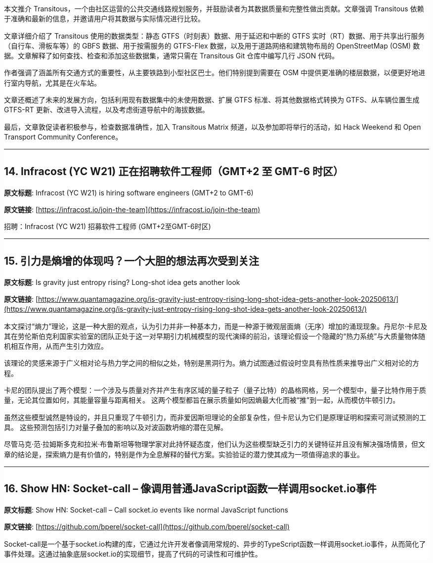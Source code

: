 本文推介 Transitous，一个由社区运营的公共交通线路规划服务，并鼓励读者为其数据质量和完整性做出贡献。文章强调 Transitous 依赖于准确和最新的信息，并邀请用户将其数据与实际情况进行比较。

文章详细介绍了 Transitous 使用的数据类型：静态 GTFS（时刻表）数据、用于延迟和中断的 GTFS 实时（RT）数据、用于共享出行服务（自行车、滑板车等）的 GBFS 数据、用于按需服务的 GTFS-Flex 数据，以及用于道路网络和建筑物布局的 OpenStreetMap (OSM) 数据。文章解释了如何查找、检查和添加这些数据集，通常只需在 Transitous Git 仓库中编写几行 JSON 代码。

作者强调了涵盖所有交通方式的重要性，从主要铁路到小型社区巴士。他们特别提到需要在 OSM 中提供更准确的楼层数据，以便更好地进行室内导航，尤其是在火车站。

文章还概述了未来的发展方向，包括利用现有数据集中的未使用数据、扩展 GTFS 标准、将其他数据格式转换为 GTFS、从车辆位置生成 GTFS-RT 更新、改进导入流程，以及考虑街道导航中的海拔数据。

最后，文章敦促读者积极参与，检查数据准确性，加入 Transitous Matrix 频道，以及参加即将举行的活动，如 Hack Weekend 和 Open Transport Community Conference。

---

## 14. Infracost (YC W21) 正在招聘软件工程师（GMT+2 至 GMT-6 时区）

**原文标题**: Infracost (YC W21) is hiring software engineers (GMT+2 to GMT-6)

**原文链接**: [https://infracost.io/join-the-team](https://infracost.io/join-the-team)

招聘：Infracost (YC W21) 招募软件工程师 (GMT+2至GMT-6时区)

---

## 15. 引力是熵增的体现吗？一个大胆的想法再次受到关注

**原文标题**: Is gravity just entropy rising? Long-shot idea gets another look

**原文链接**: [https://www.quantamagazine.org/is-gravity-just-entropy-rising-long-shot-idea-gets-another-look-20250613/](https://www.quantamagazine.org/is-gravity-just-entropy-rising-long-shot-idea-gets-another-look-20250613/)

本文探讨“熵力”理论，这是一种大胆的观点，认为引力并非一种基本力，而是一种源于微观层面熵（无序）增加的涌现现象。丹尼尔·卡尼及其在劳伦斯伯克利国家实验室的团队正处于这一对早期引力机械模型的现代演绎的前沿，该理论假设一个隐藏的“热力系统”与大质量物体随机相互作用，从而产生引力效应。

该理论的灵感来源于广义相对论与热力学之间的相似之处，特别是黑洞行为。熵力试图通过假设时空具有热性质来推导出广义相对论的方程。

卡尼的团队提出了两个模型：一个涉及与质量对齐并产生有序区域的量子粒子（量子比特）的晶格网格，另一个模型中，量子比特作用于质量，无论其位置如何，其能量容量与距离相关。 这两个模型都旨在展示质量如何因熵最大化而被“推”到一起，从而模仿牛顿引力。

虽然这些模型诚然是特设的，并且只重现了牛顿引力，而非爱因斯坦理论的全部复杂性，但卡尼认为它们是原理证明和探索可测试预测的工具。 这些预测包括引力对量子叠加的影响以及对波函数坍缩的潜在见解。

尽管马克·范·拉姆斯多克和拉米·布鲁斯坦等物理学家对此持怀疑态度，他们认为这些模型缺乏引力的关键特征并且没有解决强场情景，但文章的结论是，探索熵力是有价值的，特别是作为全息解释的替代方案。实验验证的潜力使其成为一项值得追求的事业。

---

## 16. Show HN: Socket-call – 像调用普通JavaScript函数一样调用socket.io事件

**原文标题**: Show HN: Socket-call – Call socket.io events like normal JavaScript functions

**原文链接**: [https://github.com/bperel/socket-call](https://github.com/bperel/socket-call)

Socket-call是一个基于socket.io构建的库，它通过允许开发者像调用常规的、异步的TypeScript函数一样调用socket.io事件，从而简化了事件处理。这通过抽象底层socket.io的实现细节，提高了代码的可读性和可维护性。
